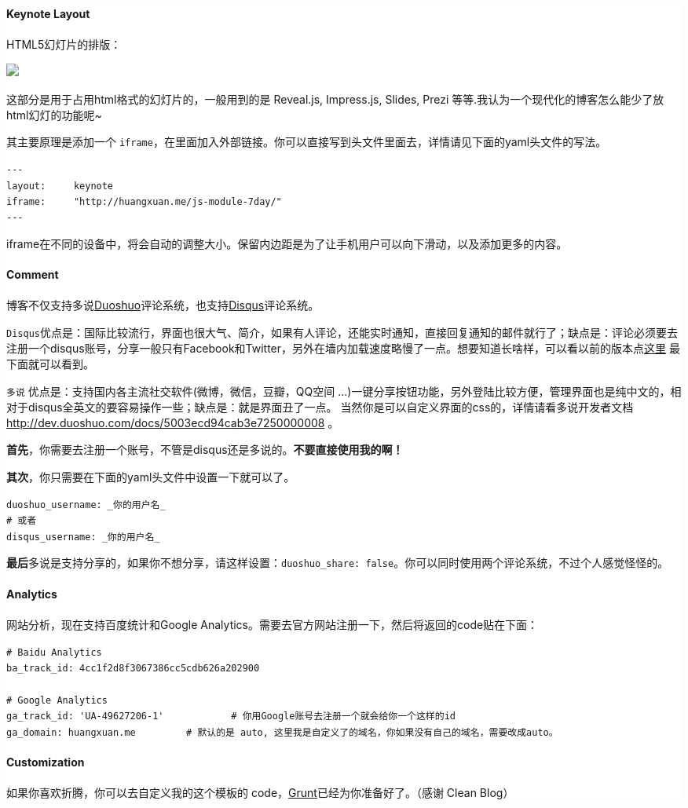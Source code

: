 #### Keynote Layout

HTML5幻灯片的排版：

![](http://huangxuan.me/img/blog-keynote.jpg)

这部分是用于占用html格式的幻灯片的，一般用到的是 Reveal.js, Impress.js, Slides, Prezi 等等.我认为一个现代化的博客怎么能少了放html幻灯的功能呢~

其主要原理是添加一个 `iframe`，在里面加入外部链接。你可以直接写到头文件里面去，详情请见下面的yaml头文件的写法。

```
---
layout:     keynote
iframe:     "http://huangxuan.me/js-module-7day/"
---
```

iframe在不同的设备中，将会自动的调整大小。保留内边距是为了让手机用户可以向下滑动，以及添加更多的内容。


#### Comment

博客不仅支持多说[Duoshuo](http://duoshuo.com)评论系统，也支持[Disqus](http://disqus.com)评论系统。

`Disqus`优点是：国际比较流行，界面也很大气、简介，如果有人评论，还能实时通知，直接回复通知的邮件就行了；缺点是：评论必须要去注册一个disqus账号，分享一般只有Facebook和Twitter，另外在墙内加载速度略慢了一点。想要知道长啥样，可以看以前的版本点[这里](http://brucezhaor.github.io/about.html) 最下面就可以看到。

`多说` 优点是：支持国内各主流社交软件(微博，微信，豆瓣，QQ空间 ...)一键分享按钮功能，另外登陆比较方便，管理界面也是纯中文的，相对于disqus全英文的要容易操作一些；缺点是：就是界面丑了一点。
当然你是可以自定义界面的css的，详情请看多说开发者文档 http://dev.duoshuo.com/docs/5003ecd94cab3e7250000008 。

**首先**，你需要去注册一个账号，不管是disqus还是多说的。**不要直接使用我的啊！**

**其次**，你只需要在下面的yaml头文件中设置一下就可以了。

```
duoshuo_username: _你的用户名_
# 或者
disqus_username: _你的用户名_
```

**最后**多说是支持分享的，如果你不想分享，请这样设置：`duoshuo_share: false`。你可以同时使用两个评论系统，不过个人感觉怪怪的。

#### Analytics

网站分析，现在支持百度统计和Google Analytics。需要去官方网站注册一下，然后将返回的code贴在下面：

```
# Baidu Analytics
ba_track_id: 4cc1f2d8f3067386cc5cdb626a202900

# Google Analytics
ga_track_id: 'UA-49627206-1'            # 你用Google账号去注册一个就会给你一个这样的id
ga_domain: huangxuan.me			# 默认的是 auto, 这里我是自定义了的域名，你如果没有自己的域名，需要改成auto。
```

#### Customization

如果你喜欢折腾，你可以去自定义我的这个模板的 code，[Grunt](gruntjs.com)已经为你准备好了。（感谢 Clean Blog）
